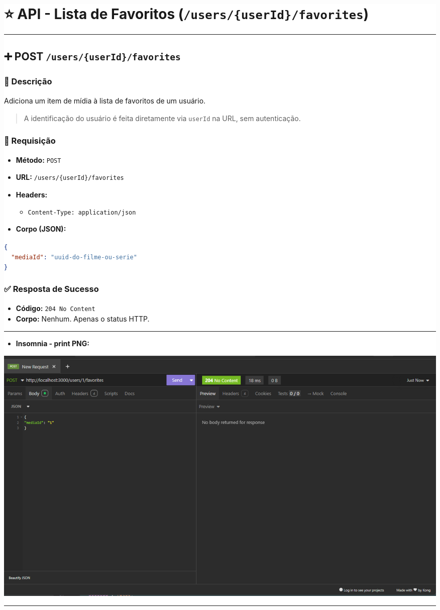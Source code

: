 # ⭐ API - Lista de Favoritos (`/users/{userId}/favorites`)

---

## ➕ POST `/users/{userId}/favorites`

### 📌 Descrição

Adiciona um item de mídia à lista de favoritos de um usuário.

> A identificação do usuário é feita diretamente via `userId` na URL, sem autenticação.

### 📝 Requisição

* **Método:** `POST`
* **URL:** `/users/{userId}/favorites`
* **Headers:**

  * `Content-Type: application/json`
* **Corpo (JSON):**

```json
{
  "mediaId": "uuid-do-filme-ou-serie"
}
```

### ✅ Resposta de Sucesso

* **Código:** `204 No Content`
* **Corpo:** Nenhum. Apenas o status HTTP.

---


* **Insomnia - print PNG:**


![Visualizar Insomnia Favorite Post Create (PNG)](insomniafavoriteprintpng/post.png)

---